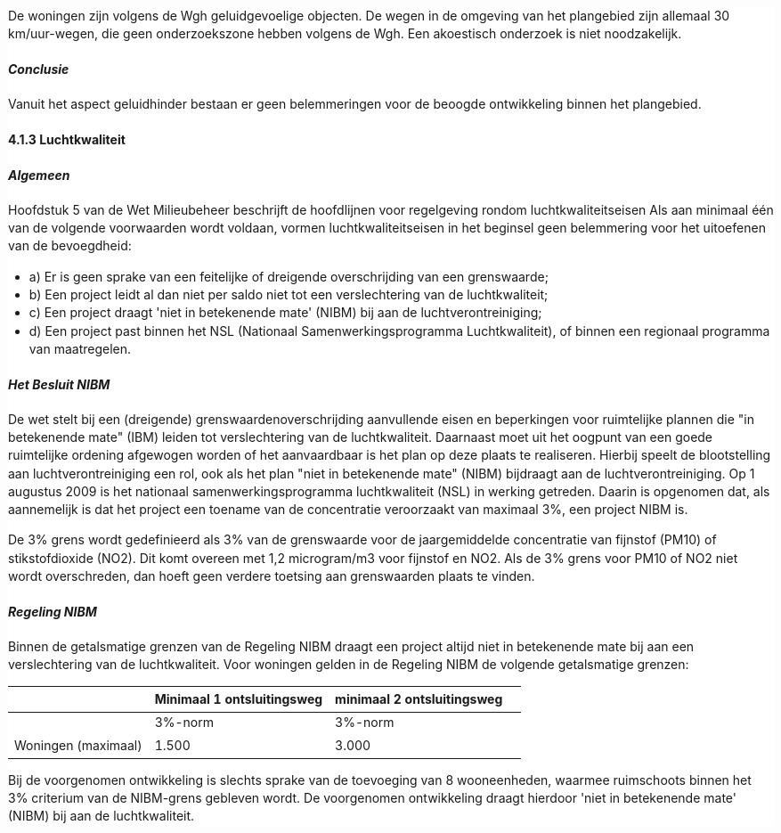 De woningen zijn volgens de Wgh geluidgevoelige objecten. De wegen in de omgeving van het plangebied zijn allemaal 30 km/uur-wegen, die geen onderzoekszone hebben volgens de Wgh. Een akoestisch onderzoek is niet noodzakelijk.

#### *Conclusie*

Vanuit het aspect geluidhinder bestaan er geen belemmeringen voor de beoogde ontwikkeling binnen het plangebied.

#### <span id="page-25-1"></span>**4.1.3 Luchtkwaliteit**

#### *Algemeen*

Hoofdstuk 5 van de Wet Milieubeheer beschrijft de hoofdlijnen voor regelgeving rondom luchtkwaliteitseisen Als aan minimaal één van de volgende voorwaarden wordt voldaan, vormen luchtkwaliteitseisen in het beginsel geen belemmering voor het uitoefenen van de bevoegdheid:

- a) Er is geen sprake van een feitelijke of dreigende overschrijding van een grenswaarde;
- b) Een project leidt al dan niet per saldo niet tot een verslechtering van de luchtkwaliteit;
- c) Een project draagt 'niet in betekenende mate' (NIBM) bij aan de luchtverontreiniging;
- d) Een project past binnen het NSL (Nationaal Samenwerkingsprogramma Luchtkwaliteit), of binnen een regionaal programma van maatregelen.

#### *Het Besluit NIBM*

De wet stelt bij een (dreigende) grenswaardenoverschrijding aanvullende eisen en beperkingen voor ruimtelijke plannen die "in betekenende mate" (IBM) leiden tot verslechtering van de luchtkwaliteit. Daarnaast moet uit het oogpunt van een goede ruimtelijke ordening afgewogen worden of het aanvaardbaar is het plan op deze plaats te realiseren. Hierbij speelt de blootstelling aan luchtverontreiniging een rol, ook als het plan "niet in betekenende mate" (NIBM) bijdraagt aan de luchtverontreiniging. Op 1 augustus 2009 is het nationaal samenwerkingsprogramma luchtkwaliteit (NSL) in werking getreden. Daarin is opgenomen dat, als aannemelijk is dat het project een toename van de concentratie veroorzaakt van maximaal 3%, een project NIBM is.

De 3% grens wordt gedefinieerd als 3% van de grenswaarde voor de jaargemiddelde concentratie van fijnstof (PM10) of stikstofdioxide (NO2). Dit komt overeen met 1,2 microgram/m3 voor fijnstof en NO2. Als de 3% grens voor PM10 of NO2 niet wordt overschreden, dan hoeft geen verdere toetsing aan grenswaarden plaats te vinden.

#### *Regeling NIBM*

Binnen de getalsmatige grenzen van de Regeling NIBM draagt een project altijd niet in betekenende mate bij aan een verslechtering van de luchtkwaliteit. Voor woningen gelden in de Regeling NIBM de volgende getalsmatige grenzen:

|                     | Minimaal 1 ontsluitingsweg | minimaal 2 ontsluitingsweg |  |
|---------------------|----------------------------|----------------------------|--|
|                     | 3%-norm                    | 3%-norm                    |  |
| Woningen (maximaal) | 1.500                      | 3.000                      |  |

Bij de voorgenomen ontwikkeling is slechts sprake van de toevoeging van 8 wooneenheden, waarmee ruimschoots binnen het 3% criterium van de NIBM-grens gebleven wordt. De voorgenomen ontwikkeling draagt hierdoor 'niet in betekenende mate' (NIBM) bij aan de luchtkwaliteit.
